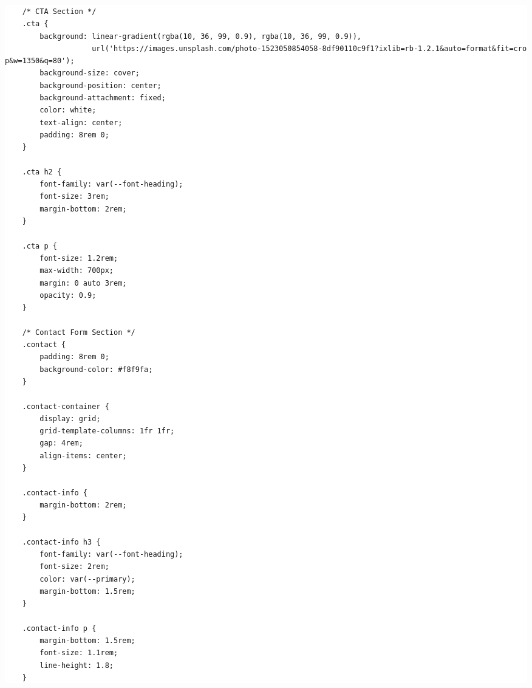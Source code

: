         /* CTA Section */
        .cta {
            background: linear-gradient(rgba(10, 36, 99, 0.9), rgba(10, 36, 99, 0.9)), 
                        url('https://images.unsplash.com/photo-1523050854058-8df90110c9f1?ixlib=rb-1.2.1&auto=format&fit=crop&w=1350&q=80');
            background-size: cover;
            background-position: center;
            background-attachment: fixed;
            color: white;
            text-align: center;
            padding: 8rem 0;
        }
        
        .cta h2 {
            font-family: var(--font-heading);
            font-size: 3rem;
            margin-bottom: 2rem;
        }
        
        .cta p {
            font-size: 1.2rem;
            max-width: 700px;
            margin: 0 auto 3rem;
            opacity: 0.9;
        }
        
        /* Contact Form Section */
        .contact {
            padding: 8rem 0;
            background-color: #f8f9fa;
        }
        
        .contact-container {
            display: grid;
            grid-template-columns: 1fr 1fr;
            gap: 4rem;
            align-items: center;
        }
        
        .contact-info {
            margin-bottom: 2rem;
        }
        
        .contact-info h3 {
            font-family: var(--font-heading);
            font-size: 2rem;
            color: var(--primary);
            margin-bottom: 1.5rem;
        }
        
        .contact-info p {
            margin-bottom: 1.5rem;
            font-size: 1.1rem;
            line-height: 1.8;
        }
        